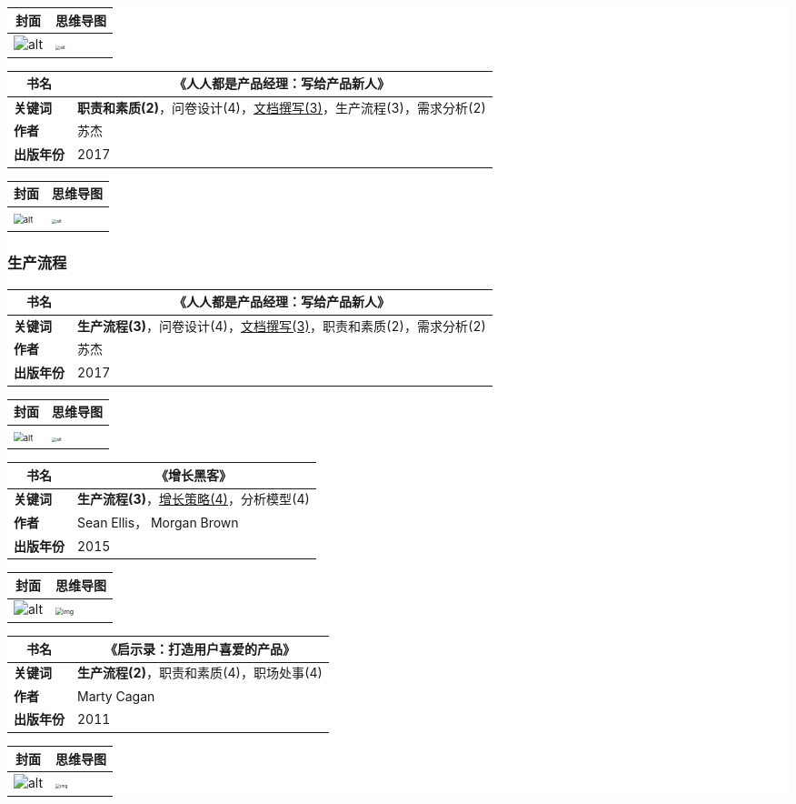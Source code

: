 | 封面                                                         | 思维导图                                                     |
| ------------------------------------------------------------ | ------------------------------------------------------------ |
| ![alt](https://pic.imgdb.cn/item/618366552ab3f51d918d4e1f.jpg) | <img src="https://pic.imgdb.cn/item/618a26b32ab3f51d914d54e7.png" alt="alt" style="zoom: 33%;" /> |

| 书名         | **《人人都是产品经理：写给产品新人》**                       |
| ------------ | ------------------------------------------------------------ |
| **关键词**   | **职责和素质(2)**，问卷设计(4)，<u>文档撰写(3)</u>，生产流程(3)，需求分析(2) |
| **作者**     | 苏杰                                                         |
| **出版年份** | 2017                                                         |

| 封面                                                         | 思维导图                                                     |
| ------------------------------------------------------------ | ------------------------------------------------------------ |
| <img src="https://pic.imgdb.cn/item/618629122ab3f51d91b95449.jpg" alt="alt" style="zoom: 67%;" /> | <img src="https://pic.imgdb.cn/item/618f17292ab3f51d912ed617.png" alt="alt" style="zoom: 33%;" /> |

### 生产流程

| 书名         | **《人人都是产品经理：写给产品新人》**                       |
| ------------ | ------------------------------------------------------------ |
| **关键词**   | **生产流程(3)**，问卷设计(4)，<u>文档撰写(3)</u>，职责和素质(2)，需求分析(2) |
| **作者**     | 苏杰                                                         |
| **出版年份** | 2017                                                         |

| 封面                                                         | 思维导图                                                     |
| ------------------------------------------------------------ | ------------------------------------------------------------ |
| <img src="https://pic.imgdb.cn/item/618629122ab3f51d91b95449.jpg" alt="alt" style="zoom: 67%;" /> | <img src="https://pic.imgdb.cn/item/618f17292ab3f51d912ed617.png" alt="alt" style="zoom: 33%;" /> |

| 书名         | 《增长黑客》                                     |
| ------------ | ------------------------------------------------ |
| **关键词**   | **生产流程(3)**，<u>增长策略(4)</u>，分析模型(4) |
| **作者**     | Sean Ellis， Morgan Brown                        |
| **出版年份** | 2015                                             |

| 封面                                                         | 思维导图                                                     |
| ------------------------------------------------------------ | ------------------------------------------------------------ |
| <img src="https://pic.imgdb.cn/item/618351522ab3f51d9177f6a7.jpg" alt="alt"  /> | <img src="https://img.imgdb.cn/item/6003e1153ffa7d37b3728e9f.png" alt="img" style="zoom: 50%;" /> |

| 书名         | 《启示录：打造用户喜爱的产品》              |
| ------------ | ------------------------------------------- |
| **关键词**   | **生产流程(2)**，职责和素质(4)，职场处事(4) |
| **作者**     | Marty Cagan                                 |
| **出版年份** | 2011                                        |

| 封面                                                         | 思维导图                                                     |
| ------------------------------------------------------------ | ------------------------------------------------------------ |
| ![alt](https://pic.imgdb.cn/item/6183558e2ab3f51d917bcc69.jpg) | <img src="https://img.imgdb.cn/item/600bc6a63ffa7d37b3a13186.png" alt="img" style="zoom: 33%;" /> |

